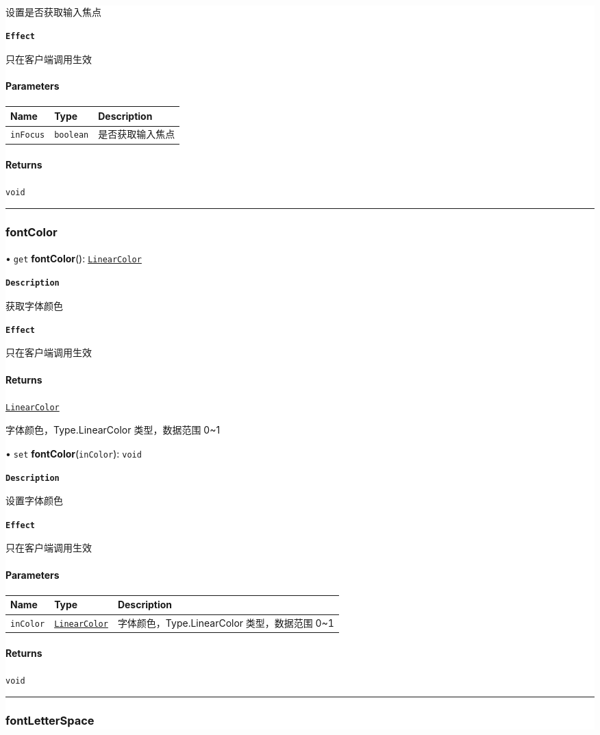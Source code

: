 设置是否获取输入焦点

**`Effect`**

只在客户端调用生效

#### Parameters

| Name      | Type      | Description      |
| :-------- | :-------- | :--------------- |
| `inFocus` | `boolean` | 是否获取输入焦点 |

#### Returns

`void`

---

### fontColor

• `get` **fontColor**(): [`LinearColor`](Type.Type.LinearColor.md)

**`Description`**

获取字体颜色

**`Effect`**

只在客户端调用生效

#### Returns

[`LinearColor`](Type.Type.LinearColor.md)

字体颜色，Type.LinearColor 类型，数据范围 0~1

• `set` **fontColor**(`inColor`): `void`

**`Description`**

设置字体颜色

**`Effect`**

只在客户端调用生效

#### Parameters

| Name      | Type                                      | Description                                   |
| :-------- | :---------------------------------------- | :-------------------------------------------- |
| `inColor` | [`LinearColor`](Type.Type.LinearColor.md) | 字体颜色，Type.LinearColor 类型，数据范围 0~1 |

#### Returns

`void`

---

### fontLetterSpace
